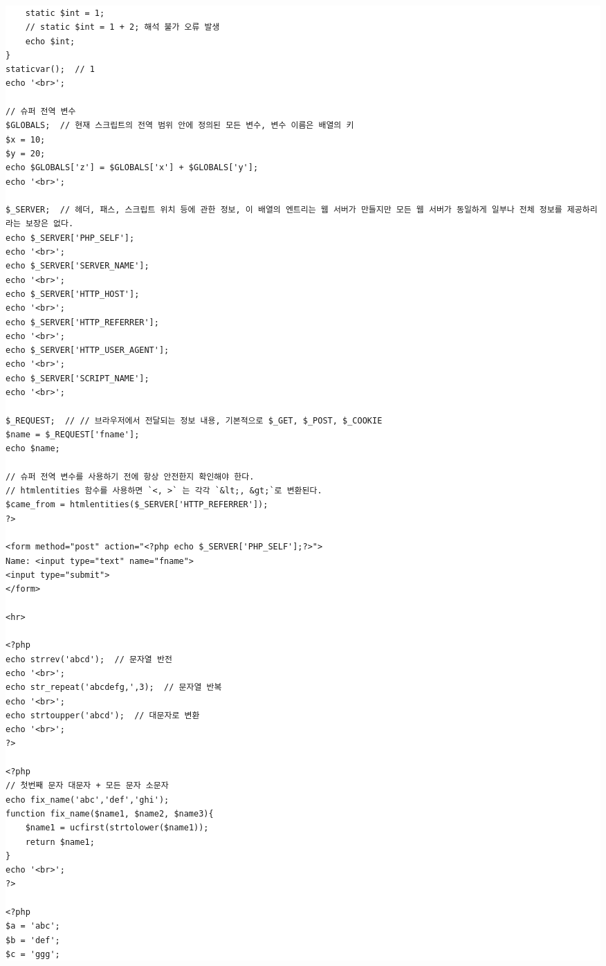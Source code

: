 		static $int = 1;
		// static $int = 1 + 2; 해석 불가 오류 발생
		echo $int;
	}
	staticvar();  // 1
	echo '<br>';

	// 슈퍼 전역 변수
	$GLOBALS;  // 현재 스크립트의 전역 범위 안에 정의된 모든 변수, 변수 이름은 배열의 키                
	$x = 10;
	$y = 20;
	echo $GLOBALS['z'] = $GLOBALS['x'] + $GLOBALS['y'];
	echo '<br>';

	$_SERVER;  // 헤더, 패스, 스크립트 위치 등에 관한 정보, 이 배열의 엔트리는 웹 서버가 만들지만 모든 웹 서버가 동일하게 일부나 전체 정보를 제공하리라는 보장은 없다.
	echo $_SERVER['PHP_SELF'];
	echo '<br>';
	echo $_SERVER['SERVER_NAME'];
	echo '<br>';
	echo $_SERVER['HTTP_HOST'];
	echo '<br>';
	echo $_SERVER['HTTP_REFERRER'];
	echo '<br>';
	echo $_SERVER['HTTP_USER_AGENT'];
	echo '<br>';
	echo $_SERVER['SCRIPT_NAME'];
	echo '<br>';

	$_REQUEST;  // // 브라우저에서 전달되는 정보 내용, 기본적으로 $_GET, $_POST, $_COOKIE
	$name = $_REQUEST['fname']; 
	echo $name;
	
	// 슈퍼 전역 변수를 사용하기 전에 항상 안전한지 확인해야 한다.  
	// htmlentities 함수를 사용하면 `<, >` 는 각각 `&lt;, &gt;`로 변환된다.  
	$came_from = htmlentities($_SERVER['HTTP_REFERRER']);
	?>

	<form method="post" action="<?php echo $_SERVER['PHP_SELF'];?>">
	Name: <input type="text" name="fname">
	<input type="submit">
	</form>

	<hr>

	<?php
	echo strrev('abcd');  // 문자열 반전
	echo '<br>';
	echo str_repeat('abcdefg,',3);  // 문자열 반복
	echo '<br>';
	echo strtoupper('abcd');  // 대문자로 변환
	echo '<br>';
	?>

	<?php
	// 첫번째 문자 대문자 + 모든 문자 소문자  
	echo fix_name('abc','def','ghi');
	function fix_name($name1, $name2, $name3){
		$name1 = ucfirst(strtolower($name1));
		return $name1;
	}
	echo '<br>';
	?>

	<?php
	$a = 'abc';
	$b = 'def';
	$c = 'ggg';